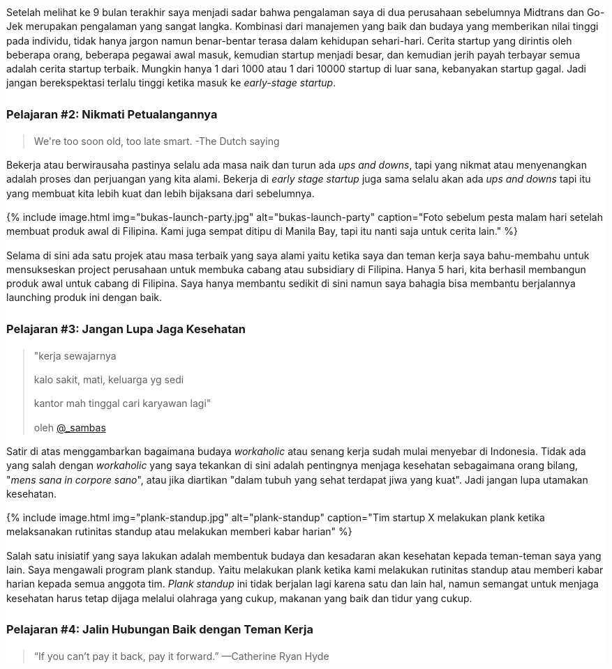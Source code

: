 Setelah melihat ke 9 bulan terakhir saya menjadi sadar bahwa pengalaman saya di dua perusahaan sebelumnya Midtrans dan Go-Jek merupakan pengalaman yang sangat langka. Kombinasi dari manajemen yang baik dan budaya yang memberikan nilai tinggi pada individu, tidak hanya jargon namun benar-bentar terasa dalam kehidupan sehari-hari. Cerita startup yang dirintis oleh beberapa orang, beberapa pegawai awal masuk, kemudian startup menjadi besar, dan kemudian jerih payah terbayar semua adalah cerita startup terbaik. Mungkin hanya 1 dari 1000 atau 1 dari 10000 startup di luar sana, kebanyakan startup gagal. Jadi jangan berekspektasi terlalu tinggi ketika masuk ke *early-stage startup*.

### Pelajaran #2: Nikmati Petualangannya

> We're too soon old, too late smart.
> -The Dutch saying

Bekerja atau berwirausaha pastinya selalu ada masa naik dan turun ada *ups and downs*, tapi yang nikmat atau menyenangkan adalah proses dan perjuangan yang kita alami. Bekerja di *early stage startup* juga sama selalu akan ada *ups and downs* tapi itu yang membuat kita lebih kuat dan lebih bijaksana dari sebelumnya.

{% include image.html img="bukas-launch-party.jpg" alt="bukas-launch-party" caption="Foto sebelum pesta malam hari setelah membuat produk awal di Filipina. Kami juga sempat ditipu di Manila Bay, tapi itu nanti saja untuk cerita lain." %}

Selama di sini ada satu projek atau masa terbaik yang saya alami yaitu ketika saya dan teman kerja saya bahu-membahu untuk mensukseskan project perusahaan untuk membuka cabang atau subsidiary di Filipina. Hanya 5 hari, kita berhasil membangun produk awal untuk cabang di Filipina. Saya hanya membantu sedikit di sini namun saya bahagia bisa membantu berjalannya launching produk ini dengan baik.

### Pelajaran #3: Jangan Lupa Jaga Kesehatan

> "kerja sewajarnya
>
> kalo sakit, mati, keluarga yg sedi
>
> kantor mah tinggal cari karyawan lagi"
>
> oleh [@_sambas][sambas-status]

Satir di atas menggambarkan bagaimana budaya *workaholic* atau senang kerja sudah mulai menyebar di Indonesia. Tidak ada yang salah dengan *workaholic* yang saya tekankan di sini adalah pentingnya menjaga kesehatan sebagaimana orang bilang, "*mens sana in corpore sano*", atau jika diartikan "dalam tubuh yang sehat terdapat jiwa yang kuat". Jadi jangan lupa utamakan kesehatan.

{% include image.html img="plank-standup.jpg" alt="plank-standup" caption="Tim startup X melakukan plank ketika melaksanakan rutinitas standup atau melakukan memberi kabar harian" %}

Salah satu inisiatif yang saya lakukan adalah membentuk budaya dan kesadaran akan kesehatan kepada teman-teman saya yang lain. Saya mengawali program plank standup. Yaitu melakukan plank ketika kami melakukan rutinitas standup atau memberi kabar harian kepada semua anggota tim. *Plank standup* ini tidak berjalan lagi karena satu dan lain hal, namun semangat untuk menjaga kesehatan harus tetap dijaga melalui olahraga yang cukup, makanan yang baik dan tidur yang cukup.

### Pelajaran #4: Jalin Hubungan Baik dengan Teman Kerja

> “If you can’t pay it back, pay it forward.”
> —Catherine Ryan Hyde


[OLE]: https://www.ole.org/
[one-laptop]: http://one.laptop.org/
[sambas-status]: https://twitter.com/__sambas/status/1069610987836211202
[the-startup-article]: https://medium.com/swlh/product-market-fit-for-employees-bda2c6e8c10d